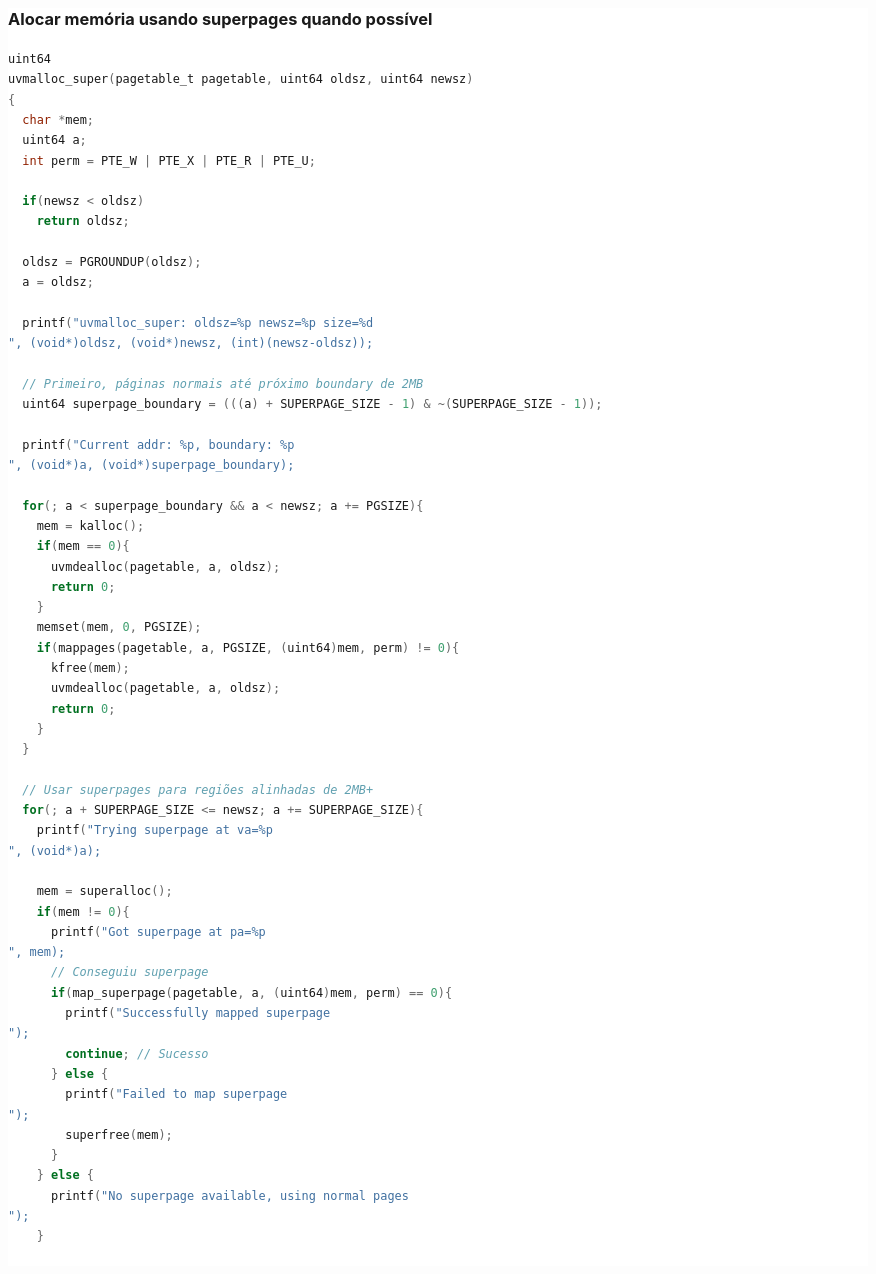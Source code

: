 
### Alocar memória usando superpages quando possível
```c
uint64
uvmalloc_super(pagetable_t pagetable, uint64 oldsz, uint64 newsz)
{
  char *mem;
  uint64 a;
  int perm = PTE_W | PTE_X | PTE_R | PTE_U;

  if(newsz < oldsz)
    return oldsz;

  oldsz = PGROUNDUP(oldsz);
  a = oldsz;
  
  printf("uvmalloc_super: oldsz=%p newsz=%p size=%d
", (void*)oldsz, (void*)newsz, (int)(newsz-oldsz));
  
  // Primeiro, páginas normais até próximo boundary de 2MB
  uint64 superpage_boundary = (((a) + SUPERPAGE_SIZE - 1) & ~(SUPERPAGE_SIZE - 1));
  
  printf("Current addr: %p, boundary: %p
", (void*)a, (void*)superpage_boundary);
  
  for(; a < superpage_boundary && a < newsz; a += PGSIZE){
    mem = kalloc();
    if(mem == 0){
      uvmdealloc(pagetable, a, oldsz);
      return 0;
    }
    memset(mem, 0, PGSIZE);
    if(mappages(pagetable, a, PGSIZE, (uint64)mem, perm) != 0){
      kfree(mem);
      uvmdealloc(pagetable, a, oldsz);
      return 0;
    }
  }
  
  // Usar superpages para regiões alinhadas de 2MB+
  for(; a + SUPERPAGE_SIZE <= newsz; a += SUPERPAGE_SIZE){
    printf("Trying superpage at va=%p
", (void*)a);
    
    mem = superalloc();
    if(mem != 0){
      printf("Got superpage at pa=%p
", mem);
      // Conseguiu superpage
      if(map_superpage(pagetable, a, (uint64)mem, perm) == 0){
        printf("Successfully mapped superpage
");
        continue; // Sucesso
      } else {
        printf("Failed to map superpage
");
        superfree(mem);
      }
    } else {
      printf("No superpage available, using normal pages
");
    }
    
```